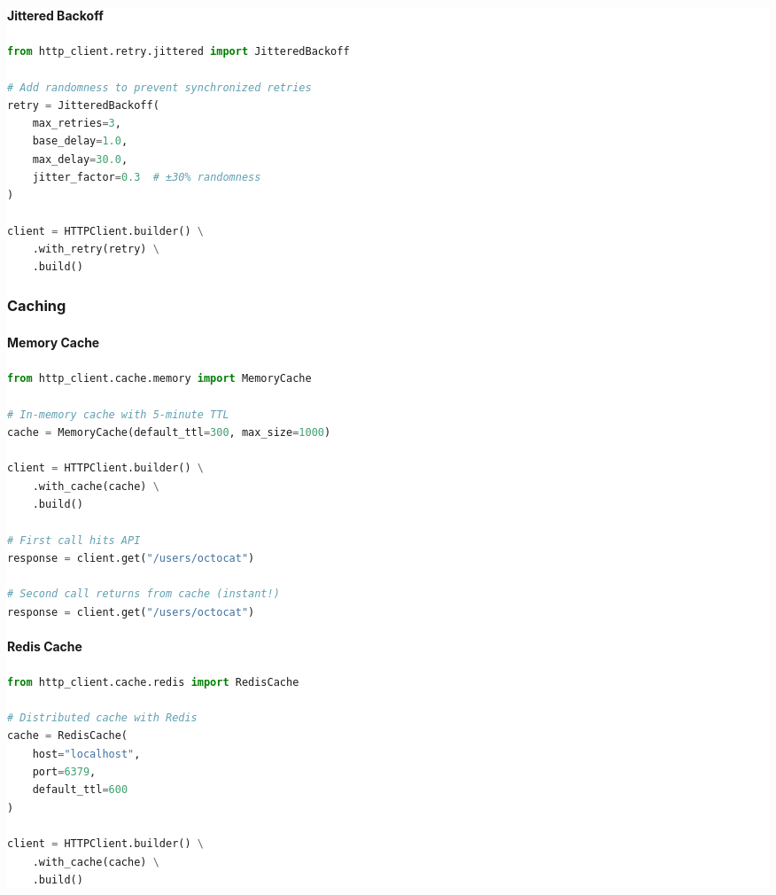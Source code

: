 #### Jittered Backoff
```python
from http_client.retry.jittered import JitteredBackoff

# Add randomness to prevent synchronized retries
retry = JitteredBackoff(
    max_retries=3,
    base_delay=1.0,
    max_delay=30.0,
    jitter_factor=0.3  # ±30% randomness
)

client = HTTPClient.builder() \
    .with_retry(retry) \
    .build()
```

### Caching

#### Memory Cache
```python
from http_client.cache.memory import MemoryCache

# In-memory cache with 5-minute TTL
cache = MemoryCache(default_ttl=300, max_size=1000)

client = HTTPClient.builder() \
    .with_cache(cache) \
    .build()

# First call hits API
response = client.get("/users/octocat")

# Second call returns from cache (instant!)
response = client.get("/users/octocat")
```

#### Redis Cache
```python
from http_client.cache.redis import RedisCache

# Distributed cache with Redis
cache = RedisCache(
    host="localhost",
    port=6379,
    default_ttl=600
)

client = HTTPClient.builder() \
    .with_cache(cache) \
    .build()
```
